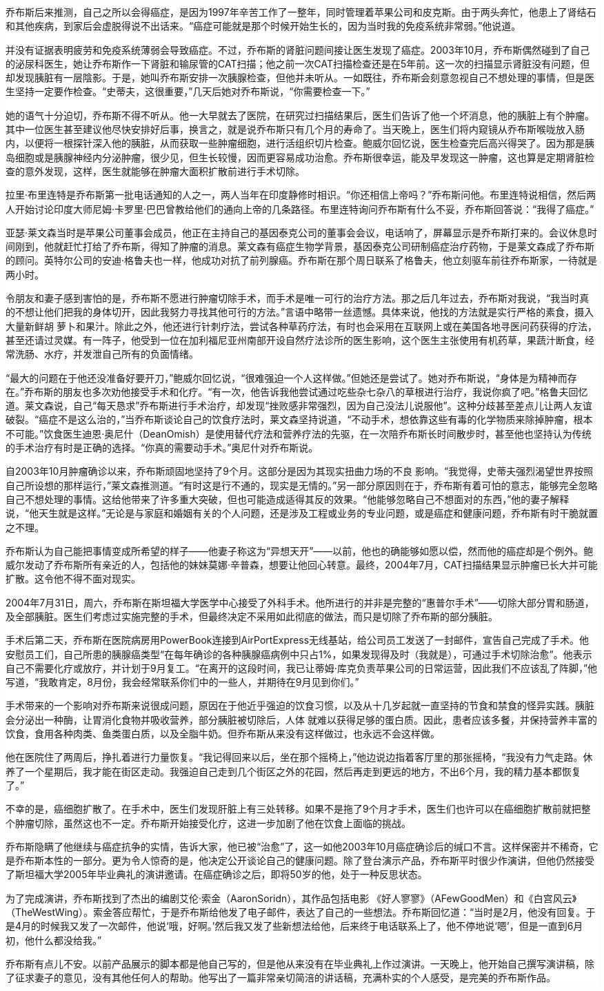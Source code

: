 乔布斯后来推测，自己之所以会得癌症，是因为1997年辛苦工作了一整年，同时管理着苹果公司和皮克斯。由于两头奔忙，他患上了肾结石和其他疾病，到家后会虚脱得说不出话来。“癌症可能就是那个时候开始生长的，因为当时我的免疫系统非常弱。”他说道。

并没有证据表明疲劳和免疫系统薄弱会导致癌症。不过，乔布斯的肾脏问题间接让医生发现了癌症。2003年10月，乔布斯偶然碰到了自己的泌尿科医生，她让乔布斯作一下肾脏和输尿管的CAT扫描；他之前一次CAT扫描检查还是在5年前。这一次的扫描显示肾脏没有问题，但却发现胰脏有一层陰影。于是，她叫乔布斯安排一次胰腺检查，但他并未听从。一如既往，乔布斯会刻意忽视自己不想处理的事情，但是医生坚持一定要作检查。“史蒂夫，这很重要，”几天后她对乔布斯说，“你需要检查一下。”

她的语气十分迫切，乔布斯不得不听从。他一大早就去了医院，在研究过扫描结果后，医生们告诉了他一个坏消息，他的胰脏上有个肿瘤。其中一位医生甚至建议他尽快安排好后事，换言之，就是说乔布斯只有几个月的寿命了。当天晚上，医生们将内窥镜从乔布斯喉咙放入肠内，以便将一根探针深入他的胰脏，从而获取一些肿瘤细胞，进行活组织切片检查。鲍威尔回忆说，医生检查完后高兴得哭了。因为那是胰岛细胞或是胰腺神经内分泌肿瘤，很少见，但生长较慢，因而更容易成功治愈。乔布斯很幸运，能及早发现这一肿瘤，这也算是定期肾脏检查的意外发现，这样，医生就能够在肿瘤大面积扩散前进行手术切除。

拉里·布里连特是乔布斯第一批电话通知的人之一，两人当年在印度静修时相识。“你还相信上帝吗？”乔布斯问他。布里连特说相信，然后两人开始讨论印度大师尼姆·卡罗里·巴巴曾教给他们的通向上帝的几条路径。布里连特询问乔布斯有什么不妥，乔布斯回答说：“我得了癌症。”

亚瑟·莱文森当时是苹果公司董事会成员，他正在主持自己的基因泰克公司的董事会会议，电话响了，屏幕显示是乔布斯打来的。会议休息时间刚到，他就赶忙打给了乔布斯，得知了肿瘤的消息。莱文森有癌症生物学背景，基因泰克公司研制癌症治疗药物，于是莱文森成了乔布斯的顾问。英特尔公司的安迪·格鲁夫也一样，他成功对抗了前列腺癌。乔布斯在那个周日联系了格鲁夫，他立刻驱车前往乔布斯家，一待就是两小时。

令朋友和妻子感到害怕的是，乔布斯不愿进行肿瘤切除手术，而手术是唯一可行的治疗方法。那之后几年过去，乔布斯对我说，“我当时真的不想让他们把我的身体切开，因此我努力寻找其他可行的方法。”言语中略带一丝遗憾。具体来说，他找的方法就是实行严格的素食，摄入大量新鲜胡 萝卜和果汁。除此之外，他还进行针刺疗法，尝试各种草药疗法，有时也会采用在互联网上或在美国各地寻医问药获得的疗法，甚至还请过灵媒。有一阵子，他受到一位在加利福尼亚州南部开设自然疗法诊所的医生影响，这个医生主张使用有机药草，果蔬汁断食，经常洗肠、水疗，并发泄自己所有的负面情绪。

“最大的问题在于他还没准备好要开刀，”鲍威尔回忆说，“很难强迫一个人这样做。”但她还是尝试了。她对乔布斯说，“身体是为精神而存在。”乔布斯的朋友也多次劝他接受手术和化疗。“有一次，他告诉我他尝试通过吃些杂七杂八的草根进行治疗，我说你疯了吧。”格鲁夫回忆道。莱文森说，自己“每天恳求”乔布斯进行手术治疗，却发现“挫败感非常强烈，因为自己没法儿说服他”。这种分歧甚至差点儿让两人友谊破裂。“癌症不是这么治的，”当乔布斯谈论自己的饮食疗法时，莱文森坚持说道，“不动手术，想依靠这些有毒的化学物质来除掉肿瘤，根本不可能。”饮食医生迪恩·奥尼什（DeanOmish）是使用替代疗法和营养疗法的先驱，在一次陪乔布斯长时间散步时，甚至他也坚持认为传统的手术治疗有时是正确的选择。“你真的需要动手术。”奥尼什对乔布斯说。

自2003年10月肿瘤确诊以来，乔布斯顽固地坚持了9个月。这部分是因为其现实扭曲力场的不良 影响。“我觉得，史蒂夫强烈渴望世界按照自己所设想的那样运行，”莱文森推测道。“有时这是行不通的，现实是无情的。”另一部分原因则在于，乔布斯有着可怕的意志，能够完全忽略自己不想处理的事情。这给他带来了许多重大突破，但也可能造成适得其反的效果。“他能够忽略自己不想面对的东西，”他的妻子解释说，“他天生就是这样。”无论是与家庭和婚姻有关的个人问题，还是涉及工程或业务的专业问题，或是癌症和健康问题，乔布斯有时干脆就置之不理。

乔布斯认为自己能把事情变成所希望的样子——他妻子称这为“异想天开”——以前，他也的确能够如愿以偿，然而他的癌症却是个例外。鲍威尔发动了乔布斯所有亲近的人，包括他的妹妹莫娜·辛普森，想要让他回心转意。最终，2004年7月，CAT扫描结果显示肿瘤已长大并可能扩散。这令他不得不面对现实。

2004年7月31日，周六，乔布斯在斯坦福大学医学中心接受了外科手术。他所进行的并非是完整的“惠普尔手术”——切除大部分胃和肠道，及全部胰脏。医生们考虑过实施完整的手术，但最终决定不采用如此彻底的做法，而只是切除了乔布斯的部分胰脏。

手术后第二天，乔布斯在医院病房用PowerBook连接到AirPortExpress无线基站，给公司员工发送了一封邮件，宣告自己完成了手术。他安慰员工们，自己所患的胰腺癌类型“在每年确诊的各种胰腺癌病例中只占1%，如果发现得及时（我就是），可通过手术切除治愈”。他表示自己不需要化疗或放疗，并计划于9月复工。“在离开的这段时间，我已让蒂姆·库克负责苹果公司的日常运营，因此我们不应该乱了阵脚，”他写道，“我敢肯定，8月份，我会经常联系你们中的一些人，并期待在9月见到你们。”

手术带来的一个影响对乔布斯来说很成问题，原因在于他近乎强迫的饮食习惯，以及从十几岁起就一直坚持的节食和禁食的怪异实践。胰脏会分泌出一种酶，让胃消化食物并吸收营养，部分胰脏被切除后，人体 就难以获得足够的蛋白质。因此，患者应该多餐，并保持营养丰富的饮食，食用各种肉类、鱼类蛋白质，以及全脂牛奶。但乔布斯从来没有这样做过，也永远不会这样做。

他在医院住了两周后，挣扎着进行力量恢复。“我记得回来以后，坐在那个摇椅上，”他边说边指着客厅里的那张摇椅，“我没有力气走路。休养了一个星期后，我才能在街区走动。我强迫自己走到几个街区之外的花园，然后再走到更远的地方，不出6个月，我的精力基本都恢复了。”

不幸的是，癌细胞扩散了。在手术中，医生们发现肝脏上有三处转移。如果不是拖了9个月才手术，医生们也许可以在癌细胞扩散前就把整个肿瘤切除，虽然这也不一定。乔布斯开始接受化疗，这进一步加剧了他在饮食上面临的挑战。

乔布斯隐瞒了他继续与癌症抗争的实情，告诉大家，他已被“治愈”了，这一如他2003年10月癌症确诊后的缄口不言。这样保密并不稀奇，它是乔布斯本性的一部分。更为令人惊奇的是，他决定公开谈论自己的健康问题。除了登台演示产品，乔布斯平时很少作演讲，但他仍然接受了斯坦福大学2005年毕业典礼的演讲邀请。在癌症确诊之后，即将50岁的他，处于一种反思状态。

为了完成演讲，乔布斯找到了杰出的编剧艾伦·索金（AaronSoridn），其作品包括电影 《好人寥寥》（AFewGoodMen）和《白宫风云》（TheWestWing）。索金答应帮忙，于是乔布斯给他发了电子邮件，表达了自己的一些想法。乔布斯回忆道：“当时是2月，他没有回复。于是4月的时候我又发了一次邮件，他说‘哦，好啊。’然后我又发了些新想法给他，后来终于电话联系上了，他不停地说‘嗯’，但是一直到6月初，他什么都没给我。”

乔布斯有点儿不安。以前产品展示的脚本都是他自己写的，但是他从来没有在毕业典礼上作过演讲。一天晚上，他开始自己撰写演讲稿，除了征求妻子的意见，没有其他任何人的帮助。他写出了一篇非常亲切简涪的讲话稿，充满朴实的个人感受，是完美的乔布斯作品。

